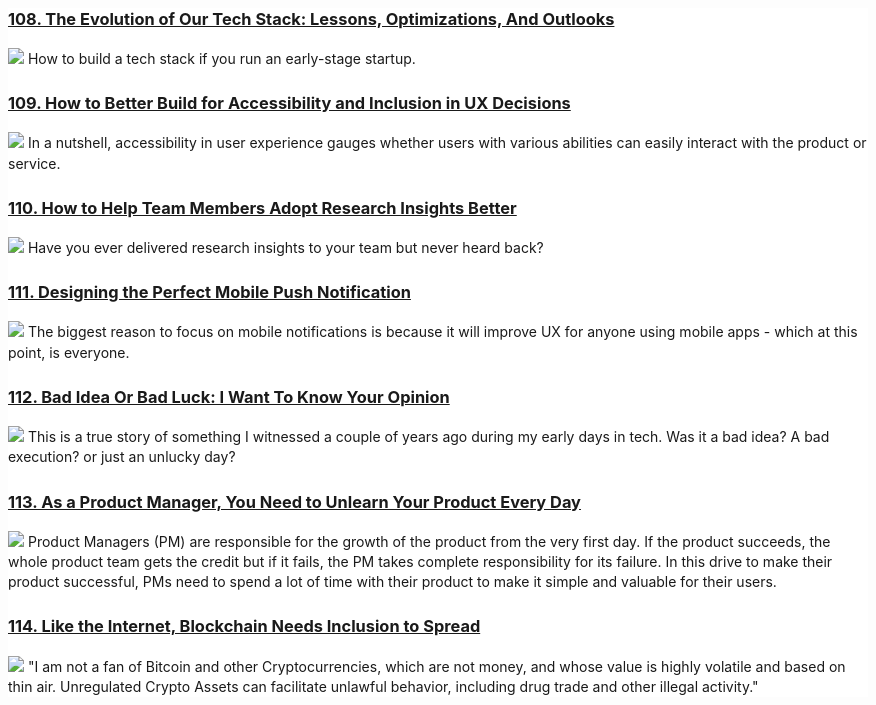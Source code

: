 ### [108. The Evolution of Our Tech Stack: Lessons, Optimizations, And Outlooks](https://hackernoon.com/the-evolution-of-our-tech-stack-lessons-optimizations-and-outlooks-2o3534sy)
![](https://cdn.hackernoon.com/images/VcWHK5AdFBV6vXJjgORS9lu7U9Y2-xah31f9.jpeg)
How to build a tech stack if you run an early-stage startup.

### [109. How to Better Build for Accessibility and Inclusion in UX Decisions](https://hackernoon.com/how-to-better-build-for-accessibility-and-inclusion-in-ux-decisions-g12p377p)
![](https://cdn.hackernoon.com/images/LLgRALk9wqQnh8aqLdtS57PRnlp2-i1ex352q.png)
In a nutshell, accessibility in user experience gauges whether users with various abilities can easily interact with the product or service. 

### [110. How to Help Team Members Adopt Research Insights Better](https://hackernoon.com/how-to-help-team-members-adopt-research-insights-better)
![](https://cdn.hackernoon.com/images/MH2lFr4a5LX1PvVEsgDxBagnGvx2-qib35r0.jpeg)
Have you ever delivered research insights to your team but never heard back?

### [111. Designing the Perfect Mobile Push Notification](https://hackernoon.com/designing-the-perfect-mobile-push-notification)
![](https://cdn.hackernoon.com/images/7OHSNWE6pKYVHaleLrssNcNVlPe2-5da3nsb.jpeg)
The biggest reason to focus on mobile notifications is because it will improve UX for anyone using mobile apps - which at this point, is everyone.

### [112. Bad Idea Or Bad Luck: I Want To Know Your Opinion](https://hackernoon.com/bad-idea-or-bad-luck-i-want-to-know-your-opinion-4mk35hs)
![](https://cdn.hackernoon.com/images/3nhao37bBEfHA9RTQ0WNVWfXPD02-xp39355d.jpeg)
This is a true story of something I witnessed a couple of years ago during my early days in tech. Was it a bad idea? A bad execution? or just an unlucky day? 

### [113. As a Product Manager, You Need to Unlearn Your Product Every Day ](https://hackernoon.com/as-a-product-manager-you-need-to-unlearn-your-product-every-day-sg4t3wog)
![](https://cdn.hackernoon.com/drafts/rva73yfu.png)
Product Managers (PM) are responsible for the growth of the product from the very first day. If the product succeeds, the whole product team gets the credit but if it fails, the PM takes complete responsibility for its failure. In this drive to make their product successful, PMs need to spend a lot of time with their product to make it simple and valuable for their users. 

### [114. Like the Internet, Blockchain Needs Inclusion to Spread](https://hackernoon.com/why-the-blockchain-market-needs-inclusion-4mn384zdi)
![](https://cdn.hackernoon.com/drafts/fi4db4z7q.png)
"I am not a fan of Bitcoin and other Cryptocurrencies, which are not money, and whose value is highly volatile and based on thin air. Unregulated Crypto Assets can facilitate unlawful behavior, including drug trade and other illegal activity."
